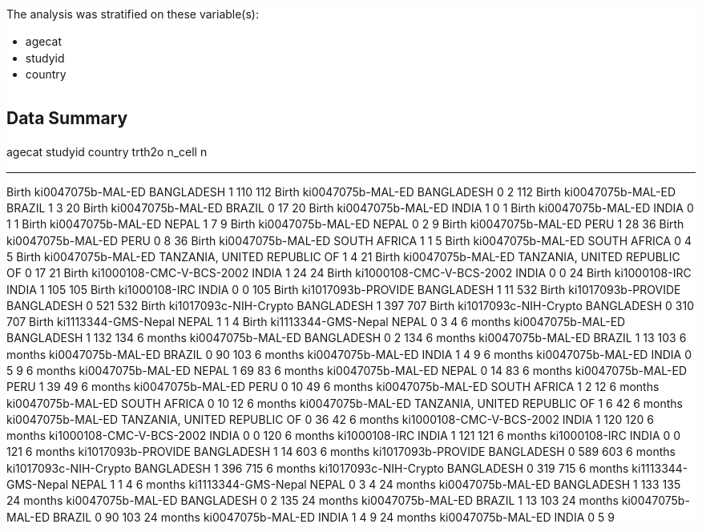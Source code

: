 The analysis was stratified on these variable(s):

* agecat
* studyid
* country

## Data Summary

agecat      studyid                    country                        trth2o    n_cell     n
----------  -------------------------  -----------------------------  -------  -------  ----
Birth       ki0047075b-MAL-ED          BANGLADESH                     1            110   112
Birth       ki0047075b-MAL-ED          BANGLADESH                     0              2   112
Birth       ki0047075b-MAL-ED          BRAZIL                         1              3    20
Birth       ki0047075b-MAL-ED          BRAZIL                         0             17    20
Birth       ki0047075b-MAL-ED          INDIA                          1              0     1
Birth       ki0047075b-MAL-ED          INDIA                          0              1     1
Birth       ki0047075b-MAL-ED          NEPAL                          1              7     9
Birth       ki0047075b-MAL-ED          NEPAL                          0              2     9
Birth       ki0047075b-MAL-ED          PERU                           1             28    36
Birth       ki0047075b-MAL-ED          PERU                           0              8    36
Birth       ki0047075b-MAL-ED          SOUTH AFRICA                   1              1     5
Birth       ki0047075b-MAL-ED          SOUTH AFRICA                   0              4     5
Birth       ki0047075b-MAL-ED          TANZANIA, UNITED REPUBLIC OF   1              4    21
Birth       ki0047075b-MAL-ED          TANZANIA, UNITED REPUBLIC OF   0             17    21
Birth       ki1000108-CMC-V-BCS-2002   INDIA                          1             24    24
Birth       ki1000108-CMC-V-BCS-2002   INDIA                          0              0    24
Birth       ki1000108-IRC              INDIA                          1            105   105
Birth       ki1000108-IRC              INDIA                          0              0   105
Birth       ki1017093b-PROVIDE         BANGLADESH                     1             11   532
Birth       ki1017093b-PROVIDE         BANGLADESH                     0            521   532
Birth       ki1017093c-NIH-Crypto      BANGLADESH                     1            397   707
Birth       ki1017093c-NIH-Crypto      BANGLADESH                     0            310   707
Birth       ki1113344-GMS-Nepal        NEPAL                          1              1     4
Birth       ki1113344-GMS-Nepal        NEPAL                          0              3     4
6 months    ki0047075b-MAL-ED          BANGLADESH                     1            132   134
6 months    ki0047075b-MAL-ED          BANGLADESH                     0              2   134
6 months    ki0047075b-MAL-ED          BRAZIL                         1             13   103
6 months    ki0047075b-MAL-ED          BRAZIL                         0             90   103
6 months    ki0047075b-MAL-ED          INDIA                          1              4     9
6 months    ki0047075b-MAL-ED          INDIA                          0              5     9
6 months    ki0047075b-MAL-ED          NEPAL                          1             69    83
6 months    ki0047075b-MAL-ED          NEPAL                          0             14    83
6 months    ki0047075b-MAL-ED          PERU                           1             39    49
6 months    ki0047075b-MAL-ED          PERU                           0             10    49
6 months    ki0047075b-MAL-ED          SOUTH AFRICA                   1              2    12
6 months    ki0047075b-MAL-ED          SOUTH AFRICA                   0             10    12
6 months    ki0047075b-MAL-ED          TANZANIA, UNITED REPUBLIC OF   1              6    42
6 months    ki0047075b-MAL-ED          TANZANIA, UNITED REPUBLIC OF   0             36    42
6 months    ki1000108-CMC-V-BCS-2002   INDIA                          1            120   120
6 months    ki1000108-CMC-V-BCS-2002   INDIA                          0              0   120
6 months    ki1000108-IRC              INDIA                          1            121   121
6 months    ki1000108-IRC              INDIA                          0              0   121
6 months    ki1017093b-PROVIDE         BANGLADESH                     1             14   603
6 months    ki1017093b-PROVIDE         BANGLADESH                     0            589   603
6 months    ki1017093c-NIH-Crypto      BANGLADESH                     1            396   715
6 months    ki1017093c-NIH-Crypto      BANGLADESH                     0            319   715
6 months    ki1113344-GMS-Nepal        NEPAL                          1              1     4
6 months    ki1113344-GMS-Nepal        NEPAL                          0              3     4
24 months   ki0047075b-MAL-ED          BANGLADESH                     1            133   135
24 months   ki0047075b-MAL-ED          BANGLADESH                     0              2   135
24 months   ki0047075b-MAL-ED          BRAZIL                         1             13   103
24 months   ki0047075b-MAL-ED          BRAZIL                         0             90   103
24 months   ki0047075b-MAL-ED          INDIA                          1              4     9
24 months   ki0047075b-MAL-ED          INDIA                          0              5     9